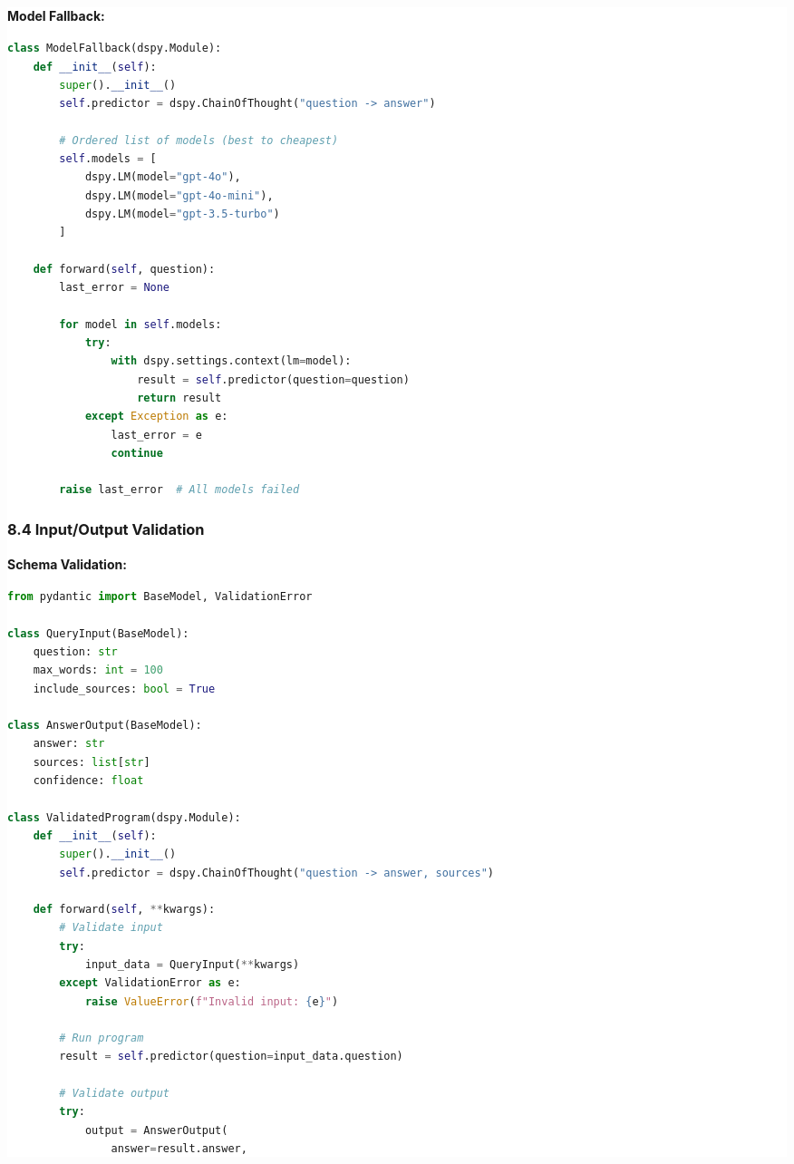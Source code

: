 **Model Fallback:**
```python
class ModelFallback(dspy.Module):
    def __init__(self):
        super().__init__()
        self.predictor = dspy.ChainOfThought("question -> answer")

        # Ordered list of models (best to cheapest)
        self.models = [
            dspy.LM(model="gpt-4o"),
            dspy.LM(model="gpt-4o-mini"),
            dspy.LM(model="gpt-3.5-turbo")
        ]

    def forward(self, question):
        last_error = None

        for model in self.models:
            try:
                with dspy.settings.context(lm=model):
                    result = self.predictor(question=question)
                    return result
            except Exception as e:
                last_error = e
                continue

        raise last_error  # All models failed
```

### 8.4 Input/Output Validation

**Schema Validation:**
```python
from pydantic import BaseModel, ValidationError

class QueryInput(BaseModel):
    question: str
    max_words: int = 100
    include_sources: bool = True

class AnswerOutput(BaseModel):
    answer: str
    sources: list[str]
    confidence: float

class ValidatedProgram(dspy.Module):
    def __init__(self):
        super().__init__()
        self.predictor = dspy.ChainOfThought("question -> answer, sources")

    def forward(self, **kwargs):
        # Validate input
        try:
            input_data = QueryInput(**kwargs)
        except ValidationError as e:
            raise ValueError(f"Invalid input: {e}")

        # Run program
        result = self.predictor(question=input_data.question)

        # Validate output
        try:
            output = AnswerOutput(
                answer=result.answer,
```